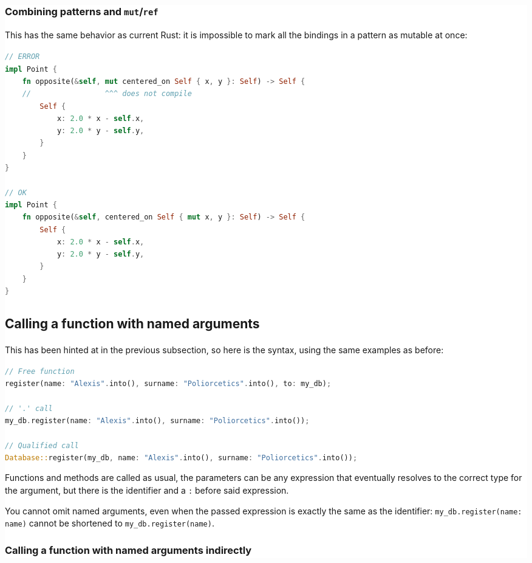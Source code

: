 ### Combining patterns and `mut`/`ref`

This has the same behavior as current Rust: it is impossible to mark all the bindings in a pattern
as mutable at once:

```rust
// ERROR
impl Point {
    fn opposite(&self, mut centered_on Self { x, y }: Self) -> Self {
    //                 ^^^ does not compile
        Self {
            x: 2.0 * x - self.x,
            y: 2.0 * y - self.y,
        }
    }
}

// OK
impl Point {
    fn opposite(&self, centered_on Self { mut x, y }: Self) -> Self {
        Self {
            x: 2.0 * x - self.x,
            y: 2.0 * y - self.y,
        }
    }
}
```

## Calling a function with named arguments

This has been hinted at in the previous subsection, so here is the syntax, using the same examples
as before:

```rust
// Free function
register(name: "Alexis".into(), surname: "Poliorcetics".into(), to: my_db);

// '.' call
my_db.register(name: "Alexis".into(), surname: "Poliorcetics".into());

// Qualified call
Database::register(my_db, name: "Alexis".into(), surname: "Poliorcetics".into());
```

Functions and methods are called as usual, the parameters can be any expression that eventually
resolves to the correct type for the argument, but there is the identifier and a `:` before said
expression.

You cannot omit named arguments, even when the passed expression is exactly the same as the
identifier: `my_db.register(name: name)` cannot be shortened to `my_db.register(name)`.

### Calling a function with named arguments indirectly
